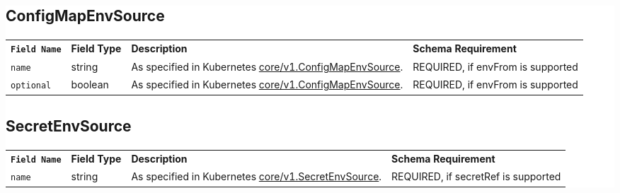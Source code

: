 

## ConfigMapEnvSource


<table>
  <tr>
   <td><strong><code>Field Name</code></strong>
   </td>
   <td><strong>Field Type</strong>
   </td>
   <td><strong>Description</strong>
   </td>
   <td><strong>Schema Requirement</strong>
   </td>
  </tr>
  <tr>
   <td><code>name</code>
   </td>
   <td>string
   </td>
   <td>As specified in Kubernetes <a href="https://kubernetes.io/docs/reference/generated/kubernetes-api/v1.13/#configmapenvsource-v1-core">core/v1.ConfigMapEnvSource</a>.
   </td>
   <td>REQUIRED, if envFrom is supported
   </td>
  </tr>
  <tr>
   <td><code>optional</code>
   </td>
   <td>boolean
   </td>
   <td>As specified in Kubernetes <a href="https://kubernetes.io/docs/reference/generated/kubernetes-api/v1.13/#configmapenvsource-v1-core">core/v1.ConfigMapEnvSource</a>.
   </td>
   <td>REQUIRED, if envFrom is supported
   </td>
  </tr>
</table>



## SecretEnvSource


<table>
  <tr>
   <td><strong><code>Field Name</code></strong>
   </td>
   <td><strong>Field Type</strong>
   </td>
   <td><strong>Description</strong>
   </td>
   <td><strong>Schema Requirement</strong>
   </td>
  </tr>
  <tr>
   <td><code>name</code>
   </td>
   <td>string
   </td>
   <td>As specified in Kubernetes <a href="https://kubernetes.io/docs/reference/generated/kubernetes-api/v1.13/#secretenvsource-v1-core">core/v1.SecretEnvSource</a>.
   </td>
   <td>REQUIRED, if secretRef is supported